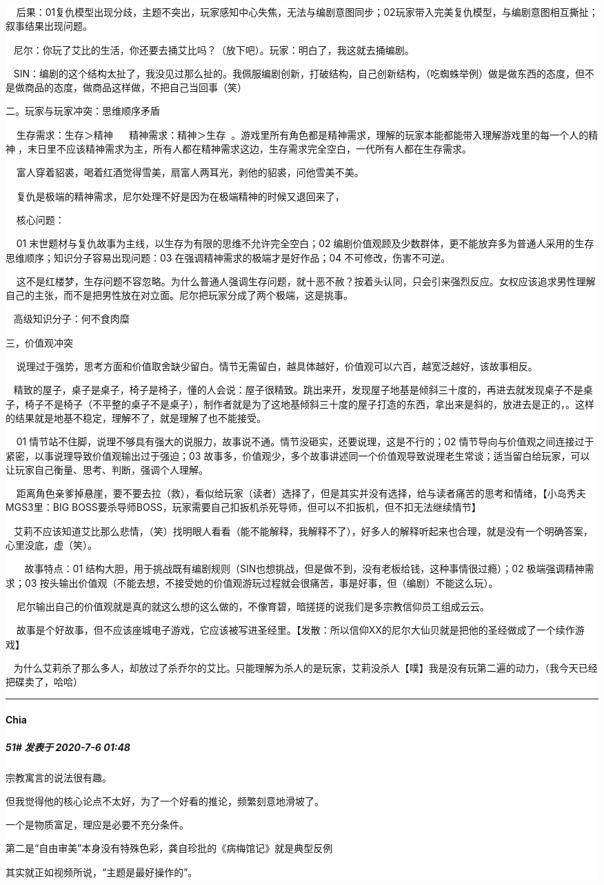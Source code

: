     后果：01复仇模型出现分歧，主题不突出，玩家感知中心失焦，无法与编剧意图同步；02玩家带入完美复仇模型，与编剧意图相互撕扯；叙事结果出现问题。

   尼尔：你玩了艾比的生活，你还要去捅艾比吗？（放下吧）。玩家：明白了，我这就去捅编剧。

   SIN：编剧的这个结构太扯了，我没见过那么扯的。我佩服编剧创新，打破结构，自己创新结构，（吃蜘蛛举例）做是做东西的态度，但不是做商品的态度，做商品这样做，不把自己当回事（笑）

二。玩家与玩家冲突：思维顺序矛盾

    生存需求：生存＞精神      精神需求：精神＞生存  。游戏里所有角色都是精神需求，理解的玩家本能都能带入理解游戏里的每一个人的精神 ，末日里不应该精神需求为主，所有人都在精神需求这边，生存需求完全空白，一代所有人都在生存需求。

    富人穿着貂裘，喝着红酒觉得雪美，扇富人两耳光，剥他的貂裘，问他雪美不美。

    复仇是极端的精神需求，尼尔处理不好是因为在极端精神的时候又退回来了，

    核心问题：

    01 末世题材与复仇故事为主线，以生存为有限的思维不允许完全空白；02 编剧价值观顾及少数群体，更不能放弃多为普通人采用的生存思维顺序；知识分子容易出现问题：03 在强调精神需求的极端才是好作品；04 不可修改，伤害不可逆。

    这不是红楼梦，生存问题不容忽略。为什么普通人强调生存问题，就十恶不赦？按着头认同，只会引来强烈反应。女权应该追求男性理解自己的主张，而不是把男性放在对立面。尼尔把玩家分成了两个极端，这是挑事。

   高级知识分子：何不食肉糜 

 三，价值观冲突

    说理过于强势，思考方面和价值取舍缺少留白。情节无需留白，越具体越好，价值观可以六百，越宽泛越好，该故事相反。

   精致的屋子，桌子是桌子，椅子是椅子，懂的人会说：屋子很精致。跳出来开，发现屋子地基是倾斜三十度的，再进去就发现桌子不是桌子，椅子不是椅子（不平整的桌子不是桌子），制作者就是为了这地基倾斜三十度的屋子打造的东西，拿出来是斜的，放进去是正的，。这样的结果就是地基不稳定，理解不了，就是理解了也不能接受。

    01 情节站不住脚，说理不够具有强大的说服力，故事说不通。情节没砸实，还要说理，这是不行的；02 情节导向与价值观之间连接过于紧密，以事说理导致价值观输出过于强迫；03 故事多，价值观少，多个故事讲述同一个价值观导致说理老生常谈；适当留白给玩家，可以让玩家自己衡量、思考、判断，强调个人理解。

    距离角色亲爹掉悬崖，要不要去拉（救），看似给玩家（读者）选择了，但是其实并没有选择，给与读者痛苦的思考和情绪，【小岛秀夫MGS3里：BIG BOSS要杀导师BOSS，玩家需要自己扣扳机杀死导师，但可以不扣扳机，但不扣无法继续情节】

   艾莉不应该知道艾比那么悲情，（笑）找明眼人看看（能不能解释，我解释不了），好多人的解释听起来也合理，就是没有一个明确答案，心里没底，虚（笑）。

       故事特点：01 结构大胆，用于挑战既有编剧规则（SIN也想挑战，但是做不到，没有老板给钱，这种事情很过瘾）；02 极端强调精神需求；03 按头输出价值观（不能去想，不接受她的价值观游玩过程就会很痛苦，事是好事，但（编剧）不能这么玩）。 

    尼尔输出自己的价值观就是真的就这么想的这么做的，不像育碧，暗搓搓的说我们是多宗教信仰员工组成云云。

    故事是个好故事，但不应该座城电子游戏，它应该被写进圣经里。【发散：所以信仰XX的尼尔大仙贝就是把他的圣经做成了一个续作游戏】

   为什么艾莉杀了那么多人，却放过了杀乔尔的艾比。只能理解为杀人的是玩家，艾莉没杀人【噗】我是没有玩第二遍的动力，（我今天已经把碟卖了，哈哈）

*****

####  Chia  
##### 51#       发表于 2020-7-6 01:48

宗教寓言的说法很有趣。

但我觉得他的核心论点不太好，为了一个好看的推论，频繁刻意地滑坡了。

一个是物质富足，理应是必要不充分条件。

第二是“自由审美”本身没有特殊色彩，龚自珍批的《病梅馆记》就是典型反例

其实就正如视频所说，“主题是最好操作的”。
